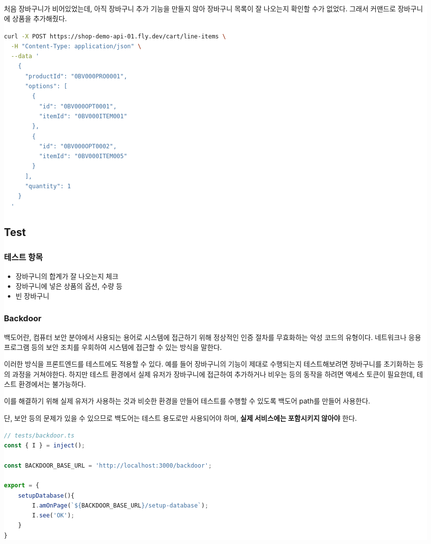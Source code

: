 처음 장바구니가 비어있었는데, 아직 장바구니 추가 기능을 만들지 않아 장바구니 목록이 잘 나오는지 확인할 수가 없었다. 그래서 커맨드로 장바구니에 상품을 추가해줬다.

```bash
curl -X POST https://shop-demo-api-01.fly.dev/cart/line-items \
  -H "Content-Type: application/json" \
  --data '
    {
      "productId": "0BV000PRO0001",
      "options": [
        {
          "id": "0BV000OPT0001",
          "itemId": "0BV000ITEM001"
        },
        {
          "id": "0BV000OPT0002",
          "itemId": "0BV000ITEM005"
        }
      ],
      "quantity": 1
    }
  '
```

## Test

### 테스트 항목

- 장바구니의 합계가 잘 나오는지 체크
- 장바구니에 넣은 상품의 옵션, 수량 등
- 빈 장바구니

### Backdoor

백도어란, 컴퓨터 보안 분야에서 사용되는 용어로 시스템에 접근하기 위해 정상적인 인증 절차를 무효화하는 악성 코드의 유형이다. 네트워크나 응용 프로그램 등의 보안 조치를 우회하여 시스템에 접근할 수 있는 방식을 말한다.

이러한 방식을 프론트엔드를 테스트에도 적용할 수 있다. 예를 들어 장바구니의 기능이 제대로 수행되는지 테스트해보려면 장바구니를 초기화하는 등의 과정을 거쳐야한다. 하지만 테스트 환경에서 실제 유저가 장바구니에 접근하여 추가하거나 비우는 등의 동작을 하려면 액세스 토큰이 필요한데, 테스트 환경에서는 불가능하다.

이를 해결하기 위해 실제 유저가 사용하는 것과 비슷한 환경을 만들어 테스트를 수행할 수 있도록 백도어 path를 만들어 사용한다.

단, 보안 등의 문제가 있을 수 있으므로 백도어는 테스트 용도로만 사용되어야 하며, **실제 서비스에는 포함시키지 않아야** 한다.

```js
// tests/backdoor.ts
const { I } = inject();

const BACKDOOR_BASE_URL = 'http://localhost:3000/backdoor';

export = {
    setupDatabase(){
        I.amOnPage(`${BACKDOOR_BASE_URL}/setup-database`);
        I.see('OK');
    }
}
```
